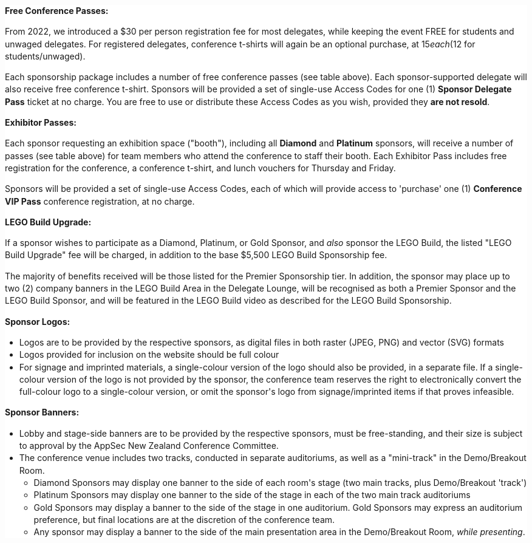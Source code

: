**Free Conference Passes:**

From 2022, we introduced a $30 per person registration fee for most delegates, while keeping the event FREE for students and unwaged delegates. For registered delegates, conference t-shirts will again be an optional purchase, at $15 each ($12 for students/unwaged). 

Each sponsorship package includes a number of free conference passes (see table above). Each sponsor-supported delegate will also receive free conference t-shirt. Sponsors will be provided a set of single-use Access Codes for one (1) **Sponsor Delegate Pass** ticket at no charge. You are free to use or distribute these Access Codes as you wish, provided they **are not resold**.

**Exhibitor Passes:**

Each sponsor requesting an exhibition space ("booth"), including all **Diamond** and **Platinum** sponsors, will receive a number of passes (see table above) for team members who attend the conference to staff their booth. Each Exhibitor Pass includes free registration for the conference, a conference t-shirt, and lunch vouchers for Thursday and Friday.

Sponsors will be provided a set of single-use Access Codes, each of which will provide access to 'purchase' one (1) **Conference VIP Pass** conference registration, at no charge.

**LEGO Build Upgrade:**

If a sponsor wishes to participate as a Diamond, Platinum, or Gold Sponsor, and *also* sponsor the LEGO Build, the listed "LEGO Build Upgrade" fee will be charged, in addition to the base $5,500 LEGO Build Sponsorship fee.

The majority of benefits received will be those listed for the Premier Sponsorship tier. In addition, the sponsor may place up to two (2) company banners in the LEGO Build Area in the Delegate Lounge, will be recognised as both a Premier Sponsor and the LEGO Build Sponsor, and will be featured in the LEGO Build video as described for the LEGO Build Sponsorship.

**Sponsor Logos:**

  - Logos are to be provided by the respective sponsors, as digital files in both raster (JPEG, PNG) and vector (SVG) formats
  - Logos provided for inclusion on the website should be full colour
  - For signage and imprinted materials, a single-colour version of the logo should also be
    provided, in a separate file. If a single-colour version of the logo
    is not provided by the sponsor, the conference team
    reserves the right to electronically convert the full-colour logo to
    a single-colour version, or omit the sponsor's logo from signage/imprinted items if that proves infeasible.

**Sponsor Banners:**

  - Lobby and stage-side banners are to be provided by the respective
    sponsors, must be free-standing, and their size is subject to
    approval by the AppSec New Zealand Conference Committee.
  - The conference venue includes two tracks, conducted in separate
    auditoriums, as well as a "mini-track" in the Demo/Breakout Room. 
      - Diamond Sponsors may display one banner to the side of
    each room's stage (two main tracks, plus Demo/Breakout 'track')
      - Platinum Sponsors may display one banner to the side of the stage in each of the two main track auditoriums 
      - Gold Sponsors may display a banner to the
    side of the stage in one auditorium. Gold Sponsors may express an
    auditorium preference, but final locations are at the discretion of
    the conference team.
      - Any sponsor may display a banner to the side of the main presentation area
      in the Demo/Breakout Room, *while presenting*.
